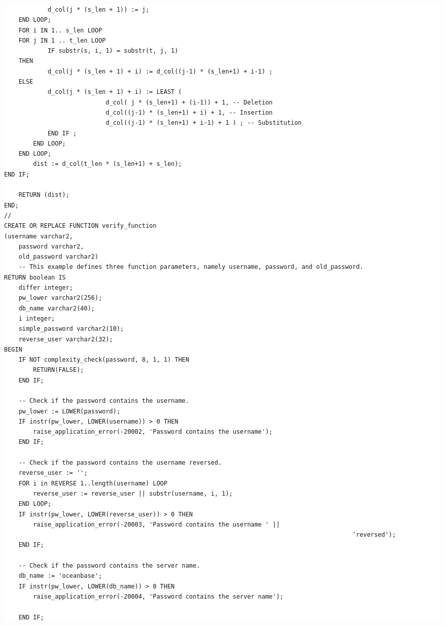    ```shell
               d_col(j * (s_len + 1)) := j;
       END LOOP;
       FOR i IN 1.. s_len LOOP
       FOR j IN 1 .. t_len LOOP
               IF substr(s, i, 1) = substr(t, j, 1)
       THEN
               d_col(j * (s_len + 1) + i) := d_col((j-1) * (s_len+1) + i-1) ;
       ELSE
               d_col(j * (s_len + 1) + i) := LEAST (
                               d_col( j * (s_len+1) + (i-1)) + 1, -- Deletion
                               d_col((j-1) * (s_len+1) + i) + 1, -- Insertion
                               d_col((j-1) * (s_len+1) + i-1) + 1 ) ; -- Substitution
               END IF ;
           END LOOP;
       END LOOP;
           dist := d_col(t_len * (s_len+1) + s_len);
   END IF;

       RETURN (dist);
   END;
   //
   CREATE OR REPLACE FUNCTION verify_function
   (username varchar2,
       password varchar2,
       old_password varchar2)   
       -- This example defines three function parameters, namely username, password, and old_password.
   RETURN boolean IS
       differ integer;
       pw_lower varchar2(256);
       db_name varchar2(40);
       i integer;
       simple_password varchar2(10);
       reverse_user varchar2(32);
   BEGIN
       IF NOT complexity_check(password, 8, 1, 1) THEN
           RETURN(FALSE);
       END IF;

       -- Check if the password contains the username.
       pw_lower := LOWER(password);
       IF instr(pw_lower, LOWER(username)) > 0 THEN
           raise_application_error(-20002, 'Password contains the username');
       END IF;

       -- Check if the password contains the username reversed.
       reverse_user := '';
       FOR i in REVERSE 1..length(username) LOOP
           reverse_user := reverse_user || substr(username, i, 1);
       END LOOP;
       IF instr(pw_lower, LOWER(reverse_user)) > 0 THEN
           raise_application_error(-20003, 'Password contains the username ' ||
                                                                                                   'reversed');
       END IF;

       -- Check if the password contains the server name.
       db_name := 'oceanbase';
       IF instr(pw_lower, LOWER(db_name)) > 0 THEN
           raise_application_error(-20004, 'Password contains the server name');

       END IF;

   ```